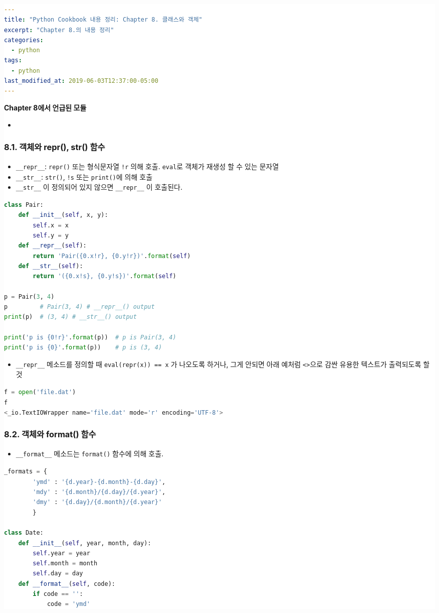 ```yaml
---
title: "Python Cookbook 내용 정리: Chapter 8. 클래스와 객체"
excerpt: "Chapter 8.의 내용 정리"
categories:
  - python
tags:
  - python
last_modified_at: 2019-06-03T12:37:00-05:00
---
```


**Chapter 8에서 언급된 모듈**

* 

### 8.1. 객체와 repr(), str() 함수

*  `__repr__`: `repr()` 또는 형식문자열 `!r` 의해 호출. `eval`로 객체가 재생성 할 수 있는 문자열
* `__str__`: `str()`, `!s` 또는 `print()`에 의해 호출
* `__str__` 이 정의되어 있지 않으면 `__repr__` 이 호출된다.

```python
class Pair:
    def __init__(self, x, y):
        self.x = x
        self.y = y
    def __repr__(self):
        return 'Pair({0.x!r}, {0.y!r})'.format(self)
    def __str__(self):
        return '({0.x!s}, {0.y!s})'.format(self)

p = Pair(3, 4)
p         # Pair(3, 4) # __repr__() output
print(p)  # (3, 4) # __str__() output

print('p is {0!r}'.format(p))  # p is Pair(3, 4)
print('p is {0}'.format(p))    # p is (3, 4)
```

* `__repr__` 메소드를 정의할 때 `eval(repr(x)) == x` 가 나오도록 하거나, 그게 안되면 아래 예처럼 `<>`으로 감싼 유용한 텍스트가 출력되도록 할 것

```python
f = open('file.dat')
f
<_io.TextIOWrapper name='file.dat' mode='r' encoding='UTF-8'>
```

### 8.2. 객체와 format() 함수

* `__format__` 메소드는 `format()` 함수에 의해 호출.

```python
_formats = {
        'ymd' : '{d.year}-{d.month}-{d.day}',
        'mdy' : '{d.month}/{d.day}/{d.year}',
        'dmy' : '{d.day}/{d.month}/{d.year}'
        }

class Date:
    def __init__(self, year, month, day):
        self.year = year
        self.month = month
        self.day = day
    def __format__(self, code):
        if code == '':
            code = 'ymd'
```